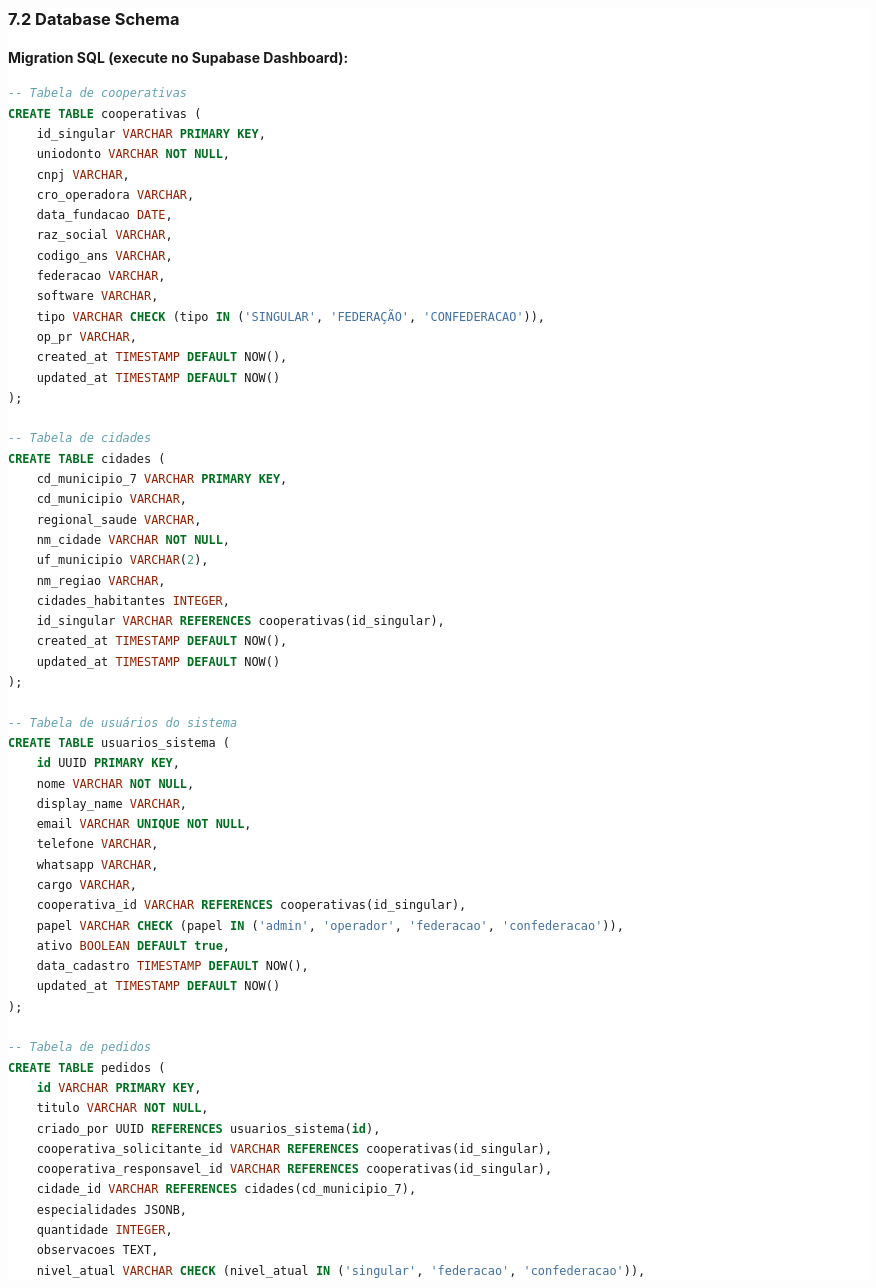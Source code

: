 ### 7.2 Database Schema

**Migration SQL (execute no Supabase Dashboard):**
```sql
-- Tabela de cooperativas
CREATE TABLE cooperativas (
    id_singular VARCHAR PRIMARY KEY,
    uniodonto VARCHAR NOT NULL,
    cnpj VARCHAR,
    cro_operadora VARCHAR,
    data_fundacao DATE,
    raz_social VARCHAR,
    codigo_ans VARCHAR,
    federacao VARCHAR,
    software VARCHAR,
    tipo VARCHAR CHECK (tipo IN ('SINGULAR', 'FEDERAÇÃO', 'CONFEDERACAO')),
    op_pr VARCHAR,
    created_at TIMESTAMP DEFAULT NOW(),
    updated_at TIMESTAMP DEFAULT NOW()
);

-- Tabela de cidades  
CREATE TABLE cidades (
    cd_municipio_7 VARCHAR PRIMARY KEY,
    cd_municipio VARCHAR,
    regional_saude VARCHAR,
    nm_cidade VARCHAR NOT NULL,
    uf_municipio VARCHAR(2),
    nm_regiao VARCHAR,
    cidades_habitantes INTEGER,
    id_singular VARCHAR REFERENCES cooperativas(id_singular),
    created_at TIMESTAMP DEFAULT NOW(),
    updated_at TIMESTAMP DEFAULT NOW()
);

-- Tabela de usuários do sistema
CREATE TABLE usuarios_sistema (
    id UUID PRIMARY KEY,
    nome VARCHAR NOT NULL,
    display_name VARCHAR,
    email VARCHAR UNIQUE NOT NULL,
    telefone VARCHAR,
    whatsapp VARCHAR,
    cargo VARCHAR,
    cooperativa_id VARCHAR REFERENCES cooperativas(id_singular),
    papel VARCHAR CHECK (papel IN ('admin', 'operador', 'federacao', 'confederacao')),
    ativo BOOLEAN DEFAULT true,
    data_cadastro TIMESTAMP DEFAULT NOW(),
    updated_at TIMESTAMP DEFAULT NOW()
);

-- Tabela de pedidos
CREATE TABLE pedidos (
    id VARCHAR PRIMARY KEY,
    titulo VARCHAR NOT NULL,
    criado_por UUID REFERENCES usuarios_sistema(id),
    cooperativa_solicitante_id VARCHAR REFERENCES cooperativas(id_singular),
    cooperativa_responsavel_id VARCHAR REFERENCES cooperativas(id_singular),
    cidade_id VARCHAR REFERENCES cidades(cd_municipio_7),
    especialidades JSONB,
    quantidade INTEGER,
    observacoes TEXT,
    nivel_atual VARCHAR CHECK (nivel_atual IN ('singular', 'federacao', 'confederacao')),
```